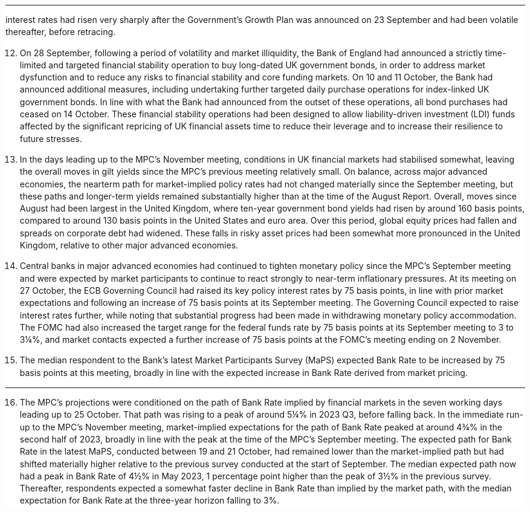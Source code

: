 
-----

interest rates had risen very sharply after the Government’s Growth Plan was announced on
23 September and had been volatile thereafter, before retracing.

12. On 28 September, following a period of volatility and market illiquidity, the Bank of
England had announced a strictly time-limited and targeted financial stability operation to buy
long-dated UK government bonds, in order to address market dysfunction and to reduce any
risks to financial stability and core funding markets. On 10 and 11 October, the Bank had
announced additional measures, including undertaking further targeted daily purchase
operations for index-linked UK government bonds. In line with what the Bank had announced
from the outset of these operations, all bond purchases had ceased on 14 October. These
financial stability operations had been designed to allow liability-driven investment (LDI)
funds affected by the significant repricing of UK financial assets time to reduce their leverage
and to increase their resilience to future stresses.

13. In the days leading up to the MPC’s November meeting, conditions in UK financial
markets had stabilised somewhat, leaving the overall moves in gilt yields since the MPC’s
previous meeting relatively small. On balance, across major advanced economies, the nearterm path for market-implied policy rates had not changed materially since the September
meeting, but these paths and longer-term yields remained substantially higher than at the
time of the August Report. Overall, moves since August had been largest in the United
Kingdom, where ten-year government bond yields had risen by around 160 basis points,
compared to around 130 basis points in the United States and euro area. Over this period,
global equity prices had fallen and spreads on corporate debt had widened. These falls in
risky asset prices had been somewhat more pronounced in the United Kingdom, relative to
other major advanced economies.

14. Central banks in major advanced economies had continued to tighten monetary policy
since the MPC’s September meeting and were expected by market participants to continue to
react strongly to near-term inflationary pressures. At its meeting on 27 October, the ECB
Governing Council had raised its key policy interest rates by 75 basis points, in line with prior
market expectations and following an increase of 75 basis points at its September meeting.
The Governing Council expected to raise interest rates further, while noting that substantial
progress had been made in withdrawing monetary policy accommodation. The FOMC had
also increased the target range for the federal funds rate by 75 basis points at its September
meeting to 3 to 3¼%, and market contacts expected a further increase of 75 basis points at
the FOMC’s meeting ending on 2 November.

15. The median respondent to the Bank’s latest Market Participants Survey (MaPS)
expected Bank Rate to be increased by 75 basis points at this meeting, broadly in line with
the expected increase in Bank Rate derived from market pricing.


-----

16. The MPC’s projections were conditioned on the path of Bank Rate implied by financial
markets in the seven working days leading up to 25 October. That path was rising to a peak
of around 5¼% in 2023 Q3, before falling back. In the immediate run-up to the MPC’s
November meeting, market-implied expectations for the path of Bank Rate peaked at around
4¾% in the second half of 2023, broadly in line with the peak at the time of the MPC’s
September meeting. The expected path for Bank Rate in the latest MaPS, conducted
between 19 and 21 October, had remained lower than the market-implied path but had
shifted materially higher relative to the previous survey conducted at the start of September.
The median expected path now had a peak in Bank Rate of 4½% in May 2023, 1 percentage
point higher than the peak of 3½% in the previous survey. Thereafter, respondents expected
a somewhat faster decline in Bank Rate than implied by the market path, with the median
expectation for Bank Rate at the three-year horizon falling to 3%.
